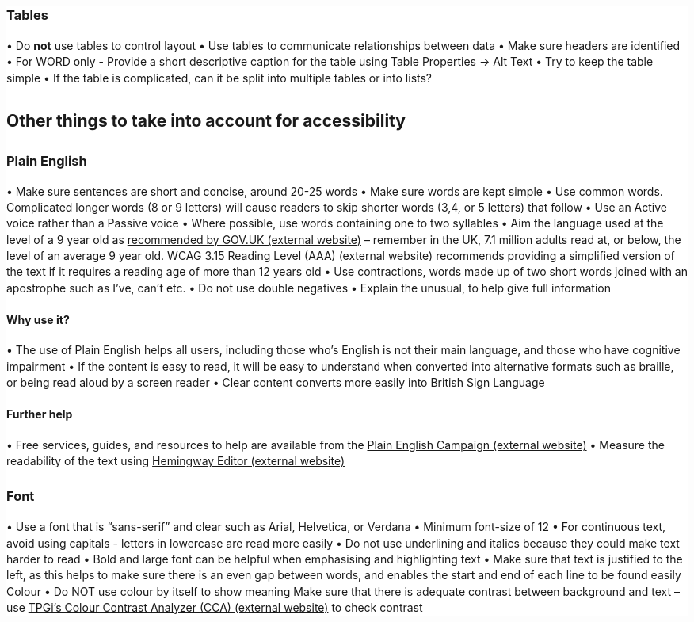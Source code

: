 ### Tables

• Do **not** use tables to control layout
• Use tables to communicate relationships between data
• Make sure headers are identified
• For WORD only - Provide a short descriptive caption for the table using Table Properties -> Alt Text
• Try to keep the table simple
• If the table is complicated, can it be split into multiple tables or into lists?

## Other things to take into account for accessibility

### Plain English

• Make sure sentences are short and concise, around 20-25 words
• Make sure words are kept simple
• Use common words. Complicated longer words (8 or 9 letters) will cause readers to skip shorter words (3,4, or 5 letters) that follow
• Use an Active voice rather than a Passive voice
• Where possible, use words containing one to two syllables
• Aim the language used at the level of a 9 year old as [recommended by GOV.UK (external website)](https://www.gov.uk/guidance/content-design/writing-for-gov-uk) – remember in the UK, 7.1 million adults read at, or below, the level of an average 9 year old. [WCAG 3.15 Reading Level (AAA)  (external website)](https://www.w3.org/WAI/WCAG22/quickref/?versions=2.1#reading-level) recommends providing a simplified version of the text if it requires a reading age of more than 12 years old
• Use contractions, words made up of two short words joined with an apostrophe such as I’ve, can’t etc.
• Do not use double negatives
• Explain the unusual, to help give full information

#### Why use it?

• The use of Plain English helps all users, including those who’s English is not their main language, and those who have cognitive impairment
• If the content is easy to read, it will be easy to understand when converted into alternative formats such as braille, or being read aloud by a screen reader
• Clear content converts more easily into British Sign Language

#### Further help

• Free services, guides, and resources to help are available from the [Plain English Campaign (external website)](https://www.plainenglish.co.uk/)
• Measure the readability of the text using [Hemingway Editor (external website)](https://hemingwayapp.com/)

### Font

• Use a font that is “sans-serif” and clear such as Arial, Helvetica, or Verdana
• Minimum font-size of 12
• For continuous text, avoid using capitals - letters in lowercase are read more easily
• Do not use underlining and italics because they could make text harder to read
• Bold and large font can be helpful when emphasising and highlighting text
• Make sure that text is justified to the left, as this helps to make sure there is an even gap between words, and enables the start and end of each line to be found easily
Colour
• Do NOT use colour by itself to show meaning
Make sure that there is adequate contrast between background and text – use [TPGi’s Colour Contrast Analyzer (CCA) (external website)](https://www.tpgi.com/color-contrast-checker/) to check contrast

